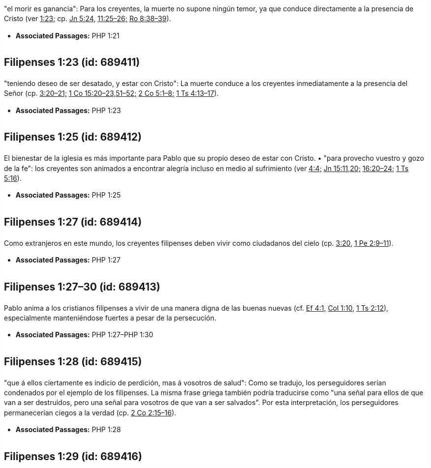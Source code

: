 "el morir es ganancia": Para los creyentes, la muerte no supone ningún temor, ya que conduce directamente a la presencia de Cristo (ver [1:23;](https://ref.ly/Phil1:23) cp. [Jn 5:24,](https://ref.ly/John5:24) [11:25–26;](https://ref.ly/John11:25-John11:26) [Ro 8:38–39](https://ref.ly/Rom8:38-Rom8:39)).

* **Associated Passages:** PHP 1:21

## Filipenses 1:23 (id: 689411)

"teniendo deseo de ser desatado, y estar con Cristo": La muerte conduce a los creyentes inmediatamente a la presencia del Señor (cp. [3:20–21;](https://ref.ly/Phil3:20-Phil3:21) [1 Co 15:20–23,](https://ref.ly/1Cor15:20-1Cor15:23)[51–52;](https://ref.ly/1Cor15:51-1Cor15:52) [2 Co 5:1–8;](https://ref.ly/2Cor5:1-2Cor5:8) [1 Ts 4:13–17](https://ref.ly/1Thess4:13-1Thess4:17)).

* **Associated Passages:** PHP 1:23

## Filipenses 1:25 (id: 689412)

El bienestar de la iglesia es más importante para Pablo que su propio deseo de estar con Cristo. • "para provecho vuestro y gozo de la fe": los creyentes son animados a encontrar alegría incluso en medio al sufrimiento (ver [4:4;](https://ref.ly/Phil4:4) [Jn 15:11,](https://ref.ly/John15:11)[20;](https://ref.ly/John15:20) [16:20–24;](https://ref.ly/John16:20-John16:24) [1 Ts 5:16](https://ref.ly/1Thess5:16)).

* **Associated Passages:** PHP 1:25

## Filipenses 1:27 (id: 689414)

Como extranjeros en este mundo, los creyentes filipenses deben vivir como ciudadanos del cielo (cp. [3:20,](https://ref.ly/Phil3:20) [1 Pe 2:9–11](https://ref.ly/1Pet2:9-1Pet2:11)).

* **Associated Passages:** PHP 1:27

## Filipenses 1:27–30 (id: 689413)

Pablo anima a los cristianos filipenses a vivir de una manera digna de las buenas nuevas (cf. [Ef 4:1,](https://ref.ly/Eph4:1) [Col 1:10,](https://ref.ly/Col1:10) [1 Ts 2:12](https://ref.ly/1Thess2:12)), especialmente manteniéndose fuertes a pesar de la persecución.

* **Associated Passages:** PHP 1:27–PHP 1:30

## Filipenses 1:28 (id: 689415)

"que á ellos ciertamente es indicio de perdición, mas á vosotros de salud": Como se tradujo, los perseguidores serían condenados por el ejemplo de los filipenses. La misma frase griega también podría traducirse como "una señal para ellos de que van a ser destruidos, pero una señal para vosotros de que van a ser salvados". Por esta interpretación, los perseguidores permanecerían ciegos a la verdad (cp. [2 Co 2:15–16](https://ref.ly/2Cor2:15-2Cor2:16)).

* **Associated Passages:** PHP 1:28

## Filipenses 1:29 (id: 689416)
